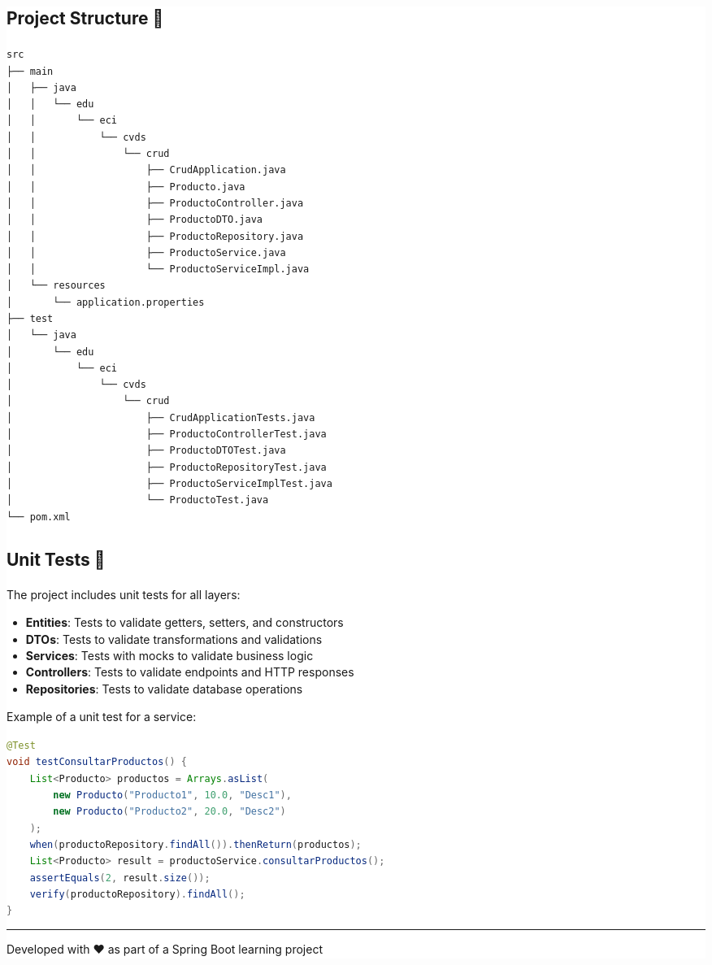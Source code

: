 ## Project Structure 📁

```
src
├── main
│   ├── java
│   │   └── edu
│   │       └── eci
│   │           └── cvds
│   │               └── crud
│   │                   ├── CrudApplication.java
│   │                   ├── Producto.java
│   │                   ├── ProductoController.java
│   │                   ├── ProductoDTO.java
│   │                   ├── ProductoRepository.java
│   │                   ├── ProductoService.java
│   │                   └── ProductoServiceImpl.java
│   └── resources
│       └── application.properties
├── test
│   └── java
│       └── edu
│           └── eci
│               └── cvds
│                   └── crud
│                       ├── CrudApplicationTests.java
│                       ├── ProductoControllerTest.java
│                       ├── ProductoDTOTest.java
│                       ├── ProductoRepositoryTest.java
│                       ├── ProductoServiceImplTest.java
│                       └── ProductoTest.java
└── pom.xml
```

## Unit Tests 🧪

The project includes unit tests for all layers:

- **Entities**: Tests to validate getters, setters, and constructors
- **DTOs**: Tests to validate transformations and validations
- **Services**: Tests with mocks to validate business logic
- **Controllers**: Tests to validate endpoints and HTTP responses
- **Repositories**: Tests to validate database operations

Example of a unit test for a service:

```java
@Test
void testConsultarProductos() {
    List<Producto> productos = Arrays.asList(
        new Producto("Producto1", 10.0, "Desc1"),
        new Producto("Producto2", 20.0, "Desc2")
    );
    when(productoRepository.findAll()).thenReturn(productos);
    List<Producto> result = productoService.consultarProductos();
    assertEquals(2, result.size());
    verify(productoRepository).findAll();
}
```

---

Developed with ❤️ as part of a Spring Boot learning project